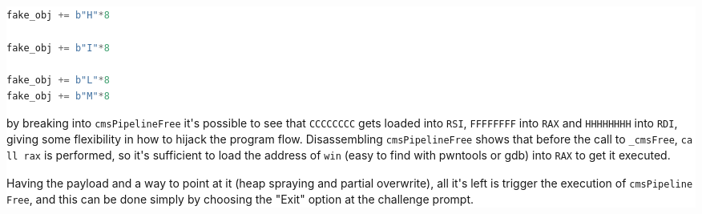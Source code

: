 ```python
fake_obj += b"H"*8

fake_obj += b"I"*8

fake_obj += b"L"*8
fake_obj += b"M"*8
```

by breaking into `cmsPipelineFree` it's possible to see that `CCCCCCCC` gets loaded into `RSI`, `FFFFFFFF` into `RAX` and `HHHHHHHH` into `RDI`, giving some flexibility in how to hijack the program flow. Disassembling `cmsPipelineFree` shows that before the call to `_cmsFree`, `call rax` is performed, so it's sufficient to load the address of `win` (easy to find with pwntools or gdb) into `RAX` to get it executed.


Having the payload and a way to point at it (heap spraying and partial overwrite), all it's left is trigger the execution of `cmsPipelineFree`, and this can be done simply by choosing the "Exit" option at the challenge prompt.